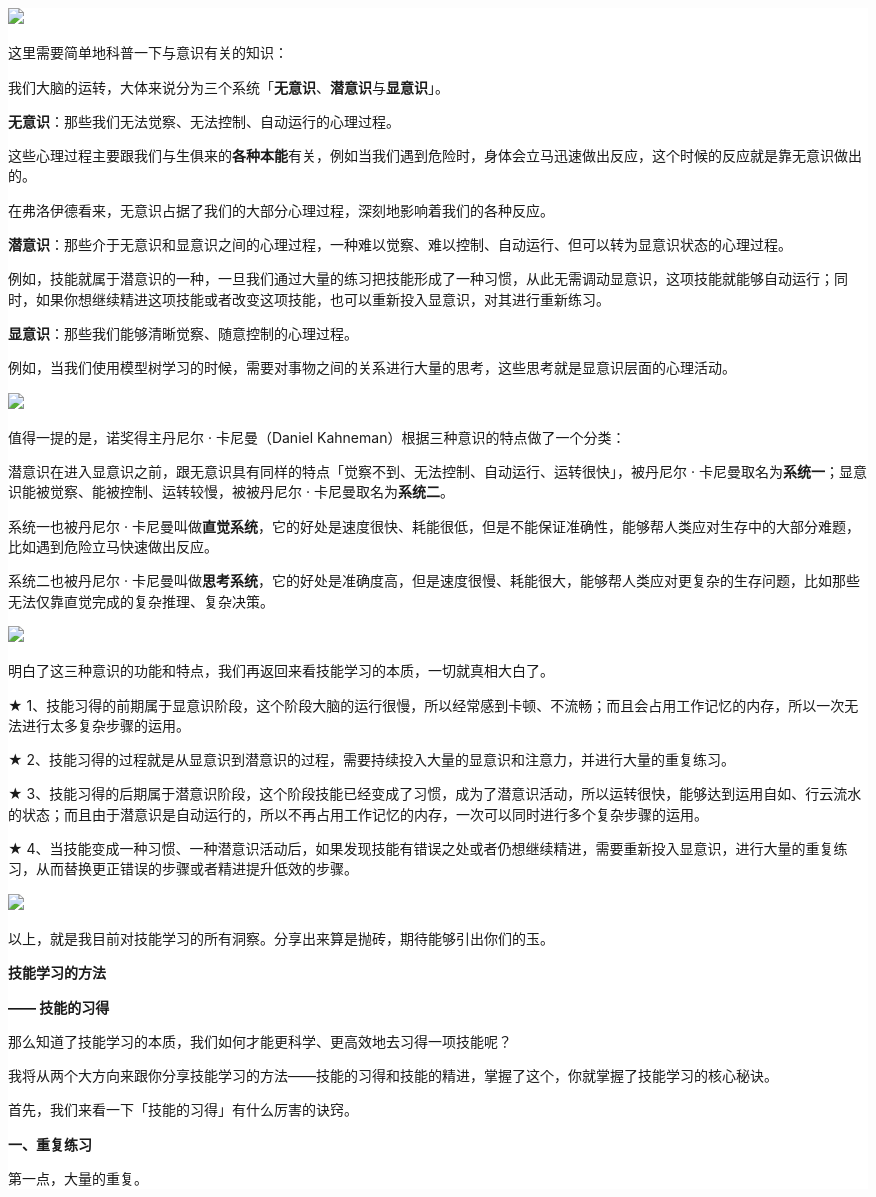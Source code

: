 ![](https://mmbiz.qpic.cn/mmbiz_png/RkFP67Oe12SaiawUiao1lMH9MRELuibzMKNTTFM2ZV6cslkBg4PPPNd2ibZicQJ8LYwJicVycNN1jKX3Hr081OcEE76A/640?wx_fmt=png)

这里需要简单地科普一下与意识有关的知识：  

我们大脑的运转，大体来说分为三个系统「**无意识**、**潜意识**与**显意识**」。  

**无意识**：那些我们无法觉察、无法控制、自动运行的心理过程。

这些心理过程主要跟我们与生俱来的**各种本能**有关，例如当我们遇到危险时，身体会立马迅速做出反应，这个时候的反应就是靠无意识做出的。

在弗洛伊德看来，无意识占据了我们的大部分心理过程，深刻地影响着我们的各种反应。  

**潜意识**：那些介于无意识和显意识之间的心理过程，一种难以觉察、难以控制、自动运行、但可以转为显意识状态的心理过程。

例如，技能就属于潜意识的一种，一旦我们通过大量的练习把技能形成了一种习惯，从此无需调动显意识，这项技能就能够自动运行；同时，如果你想继续精进这项技能或者改变这项技能，也可以重新投入显意识，对其进行重新练习。

**显意识**：那些我们能够清晰觉察、随意控制的心理过程。

例如，当我们使用模型树学习的时候，需要对事物之间的关系进行大量的思考，这些思考就是显意识层面的心理活动。

![](https://mmbiz.qpic.cn/mmbiz_png/RkFP67Oe12SaiawUiao1lMH9MRELuibzMKNKLiaYdAUDfNsx4aJ2Tk9sJiaARSQE9sj4zHOMgrvslYCWv7nQVMPj6cA/640?wx_fmt=png)

值得一提的是，诺奖得主丹尼尔 · 卡尼曼（Daniel Kahneman）根据三种意识的特点做了一个分类：

潜意识在进入显意识之前，跟无意识具有同样的特点「觉察不到、无法控制、自动运行、运转很快」，被丹尼尔 · 卡尼曼取名为**系统一**；显意识能被觉察、能被控制、运转较慢，被被丹尼尔 · 卡尼曼取名为**系统二**。

系统一也被丹尼尔 · 卡尼曼叫做**直觉系统**，它的好处是速度很快、耗能很低，但是不能保证准确性，能够帮人类应对生存中的大部分难题，比如遇到危险立马快速做出反应。

系统二也被丹尼尔 · 卡尼曼叫做**思考系统**，它的好处是准确度高，但是速度很慢、耗能很大，能够帮人类应对更复杂的生存问题，比如那些无法仅靠直觉完成的复杂推理、复杂决策。  

![](https://mmbiz.qpic.cn/mmbiz_png/RkFP67Oe12SaiawUiao1lMH9MRELuibzMKNshIpN5gdM23WBK80kgGyveYvfxZ8sHibfTLgfoLn2wGbbYMyt9X9sfA/640?wx_fmt=png)

明白了这三种意识的功能和特点，我们再返回来看技能学习的本质，一切就真相大白了。  

★ 1、技能习得的前期属于显意识阶段，这个阶段大脑的运行很慢，所以经常感到卡顿、不流畅；而且会占用工作记忆的内存，所以一次无法进行太多复杂步骤的运用。

★ 2、技能习得的过程就是从显意识到潜意识的过程，需要持续投入大量的显意识和注意力，并进行大量的重复练习。

★ 3、技能习得的后期属于潜意识阶段，这个阶段技能已经变成了习惯，成为了潜意识活动，所以运转很快，能够达到运用自如、行云流水的状态；而且由于潜意识是自动运行的，所以不再占用工作记忆的内存，一次可以同时进行多个复杂步骤的运用。

★ 4、当技能变成一种习惯、一种潜意识活动后，如果发现技能有错误之处或者仍想继续精进，需要重新投入显意识，进行大量的重复练习，从而替换更正错误的步骤或者精进提升低效的步骤。

![](https://mmbiz.qpic.cn/mmbiz_png/RkFP67Oe12SaiawUiao1lMH9MRELuibzMKNxHo0fic7JtVc6MS5gNgIx25NqOPoKHcle5zbFgibScAiavd0OlYxiaBBvQ/640?wx_fmt=png)

以上，就是我目前对技能学习的所有洞察。分享出来算是抛砖，期待能够引出你们的玉。

**技能学习的方法**

**—— 技能的习得**  

那么知道了技能学习的本质，我们如何才能更科学、更高效地去习得一项技能呢？  

我将从两个大方向来跟你分享技能学习的方法——技能的习得和技能的精进，掌握了这个，你就掌握了技能学习的核心秘诀。  

首先，我们来看一下「技能的习得」有什么厉害的诀窍。  

**一、重复练习**

第一点，大量的重复。
